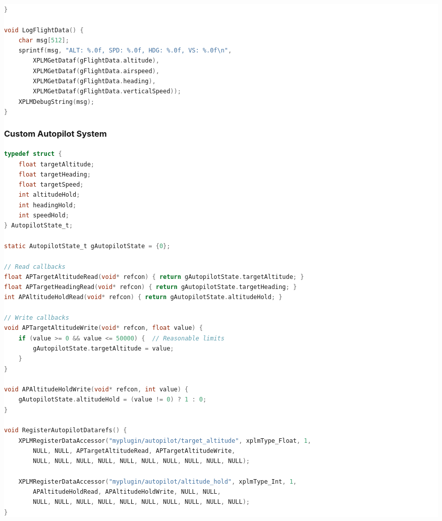```c
}

void LogFlightData() {
    char msg[512];
    sprintf(msg, "ALT: %.0f, SPD: %.0f, HDG: %.0f, VS: %.0f\n",
        XPLMGetDataf(gFlightData.altitude),
        XPLMGetDataf(gFlightData.airspeed),
        XPLMGetDataf(gFlightData.heading),
        XPLMGetDataf(gFlightData.verticalSpeed));
    XPLMDebugString(msg);
}
```

### Custom Autopilot System

```c
typedef struct {
    float targetAltitude;
    float targetHeading;
    float targetSpeed;
    int altitudeHold;
    int headingHold;
    int speedHold;
} AutopilotState_t;

static AutopilotState_t gAutopilotState = {0};

// Read callbacks
float APTargetAltitudeRead(void* refcon) { return gAutopilotState.targetAltitude; }
float APTargetHeadingRead(void* refcon) { return gAutopilotState.targetHeading; }
int APAltitudeHoldRead(void* refcon) { return gAutopilotState.altitudeHold; }

// Write callbacks
void APTargetAltitudeWrite(void* refcon, float value) {
    if (value >= 0 && value <= 50000) {  // Reasonable limits
        gAutopilotState.targetAltitude = value;
    }
}

void APAltitudeHoldWrite(void* refcon, int value) {
    gAutopilotState.altitudeHold = (value != 0) ? 1 : 0;
}

void RegisterAutopilotDatarefs() {
    XPLMRegisterDataAccessor("myplugin/autopilot/target_altitude", xplmType_Float, 1,
        NULL, NULL, APTargetAltitudeRead, APTargetAltitudeWrite,
        NULL, NULL, NULL, NULL, NULL, NULL, NULL, NULL, NULL, NULL);
      
    XPLMRegisterDataAccessor("myplugin/autopilot/altitude_hold", xplmType_Int, 1,
        APAltitudeHoldRead, APAltitudeHoldWrite, NULL, NULL,
        NULL, NULL, NULL, NULL, NULL, NULL, NULL, NULL, NULL, NULL);
}
```
